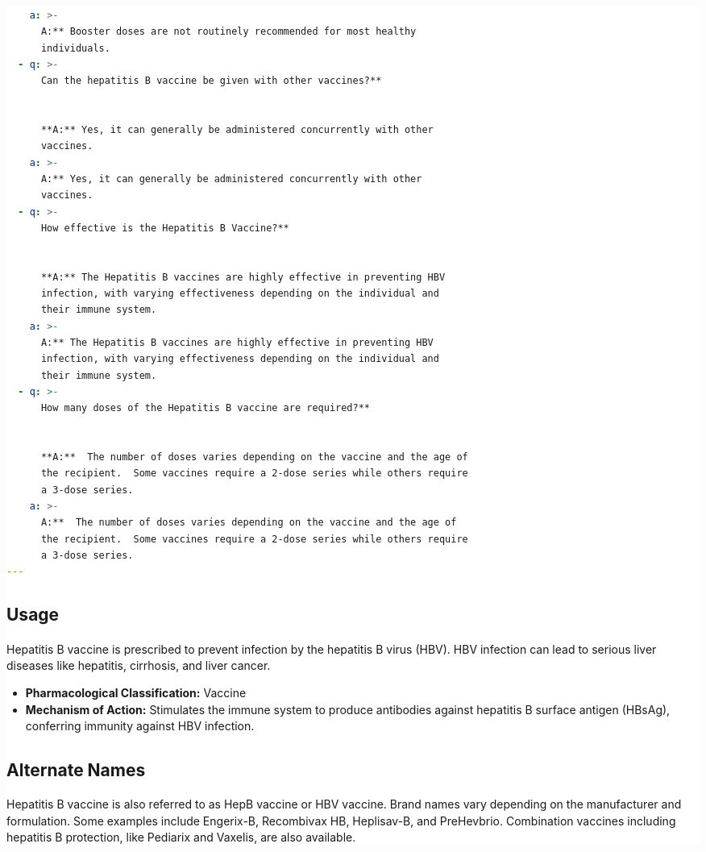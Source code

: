 ```yaml
    a: >-
      A:** Booster doses are not routinely recommended for most healthy
      individuals.
  - q: >-
      Can the hepatitis B vaccine be given with other vaccines?**


      **A:** Yes, it can generally be administered concurrently with other
      vaccines.
    a: >-
      A:** Yes, it can generally be administered concurrently with other
      vaccines.
  - q: >-
      How effective is the Hepatitis B Vaccine?**


      **A:** The Hepatitis B vaccines are highly effective in preventing HBV
      infection, with varying effectiveness depending on the individual and
      their immune system.
    a: >-
      A:** The Hepatitis B vaccines are highly effective in preventing HBV
      infection, with varying effectiveness depending on the individual and
      their immune system.
  - q: >-
      How many doses of the Hepatitis B vaccine are required?**


      **A:**  The number of doses varies depending on the vaccine and the age of
      the recipient.  Some vaccines require a 2-dose series while others require
      a 3-dose series.
    a: >-
      A:**  The number of doses varies depending on the vaccine and the age of
      the recipient.  Some vaccines require a 2-dose series while others require
      a 3-dose series.
---
```

## **Usage**

Hepatitis B vaccine is prescribed to prevent infection by the hepatitis B virus (HBV). HBV infection can lead to serious liver diseases like hepatitis, cirrhosis, and liver cancer.

- **Pharmacological Classification:** Vaccine
- **Mechanism of Action:** Stimulates the immune system to produce antibodies against hepatitis B surface antigen (HBsAg), conferring immunity against HBV infection.

## **Alternate Names**

Hepatitis B vaccine is also referred to as HepB vaccine or HBV vaccine. Brand names vary depending on the manufacturer and formulation. Some examples include Engerix-B, Recombivax HB, Heplisav-B, and PreHevbrio. Combination vaccines including hepatitis B protection, like Pediarix and Vaxelis, are also available.
